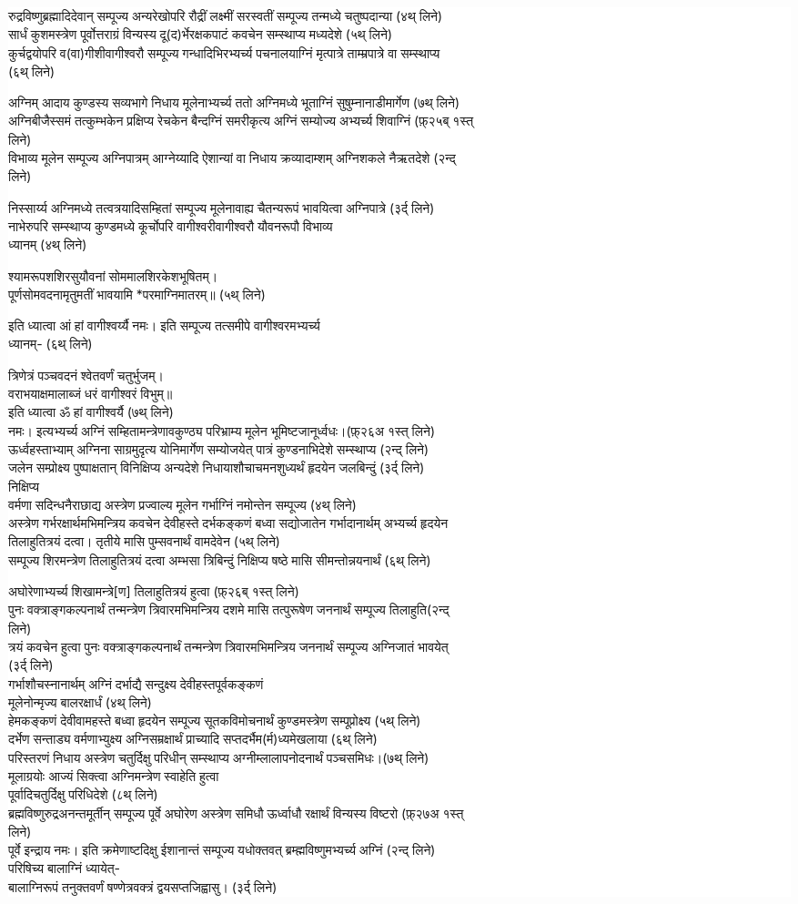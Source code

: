 रुद्रविष्णुब्रह्मादिदेवान् सम्पूज्य अन्यरेखोपरि रौद्रीं लक्ष्मीं सरस्वतीं सम्पूज्य तन्मध्ये चतुष्पदान्या (४थ् लिने)  
सार्धं कुशमस्त्रेण पूर्वोत्तराग्रं विन्यस्य दू(द)र्भेरक्षकपाटं कवचेन सम्स्थाप्य मध्यदेशे (५थ् लिने)  
कुर्चद्वयोपरि व(वा)गीशीवागीश्वरौ सम्पूज्य गन्धादिभिरभ्यर्च्य पचनालयाग्निं मृत्पात्रे ताम्म्रपात्रे वा सम्स्थाप्य   
(६थ् लिने)  
    
अग्निम् आदाय कुण्डस्य सव्यभागे निधाय मूलेनाभ्यर्च्य ततो अग्निमध्ये भूताग्निं सुषुम्नानाडीमार्गेण (७थ् लिने)  
अग्निबीजैस्समं तत्कुम्भकेन प्रक्षिप्य रेचकेन बैन्दग्निं समरीकृत्य अग्निं सम्योज्य अभ्यर्च्य शिवाग्निं (फ़्२५ब् १स्त्   
लिने)  
विभाव्य मूलेन सम्पूज्य अग्निपात्रम् आग्नेय्यादि ऐशान्यां वा निधाय क्रव्यादाम्शम् अग्निशकले नैऋतदेशे (२न्द्   
लिने)  
    
निस्सार्य्य अग्निमध्ये तत्वत्रयादिसम्हितां सम्पूज्य मूलेनावाह्य चैतन्यरूपं भावयित्वा अग्निपात्रे (३र्द् लिने)  
नाभेरुपरि सम्स्थाप्य कुण्डमध्ये कूर्चोपरि वागीश्वरीवागीश्वरौ यौवनरूपौ विभाव्य   
ध्यानम् (४थ् लिने)  
    
श्यामरूपशशिरसुयौवनां सोममालशिरकेशभूषितम्।   
पूर्णसोमवदनामृतुमतीं भावयामि *परमाग्निमातरम्॥ (५थ् लिने)  
    
इति ध्यात्वा आं हां वागीश्वर्य्यै नमः। इति सम्पूज्य तत्समीपे वागीश्वरमभ्यर्च्य   
ध्यानम्- (६थ् लिने)  
    
त्रिणेत्रं पञ्चवदनं श्वेतवर्णं चतुर्भुजम्।   
वराभयाक्षमालाब्जं धरं वागीश्वरं विभुम्॥   
इति ध्यात्वा ॐ हां वागीश्वर्यै (७थ् लिने)  
नमः। इत्यभ्यर्च्य अग्निं सम्हितामन्त्रेणावकुण्ठ्य परिभ्राम्य मूलेन भूमिष्टजानूर्ध्वधः।(फ़्२६अ १स्त् लिने)  
ऊर्ध्वहस्ताभ्याम् अग्निना साग्रमुदृत्य योनिमार्गेण सम्योजयेत् पात्रं कुण्डनाभिदेशे सम्स्थाप्य (२न्द् लिने)  
जलेन सम्प्रोक्ष्य पुष्पाक्षतान् विनिक्षिप्य अन्यदेशे निधायाशौचाचमनशुध्यर्थं हृदयेन जलबिन्दुं (३र्द् लिने)  
निक्षिप्य   
वर्मणा सदिन्धनैराछाद्य अस्त्रेण प्रज्वाल्य मूलेन गर्भाग्निं नमोन्तेन सम्पूज्य (४थ् लिने)  
अस्त्रेण गर्भरक्षार्थमभिमन्त्रिय कवचेन देवीहस्ते दर्भकङ्कणं बध्वा सद्योजातेन गर्भादानार्थम् अभ्यर्च्य हृदयेन   
तिलाहुतित्रयं दत्वा। तृतीये मासि पुम्सवनार्थं वामदेवेन (५थ् लिने)  
सम्पूज्य शिरमन्त्रेण तिलाहुतित्रयं दत्वा अम्भसा त्रिबिन्दुं निक्षिप्य षष्ठे मासि सीमन्तोन्नयनार्थं (६थ् लिने)  
    
अघोरेणाभ्यर्च्य शिखामन्त्रे[ण] तिलाहुतित्रयं हुत्वा (फ़्२६ब् १स्त् लिने)  
पुनः वक्त्राङ्गकल्पनार्थं तन्मन्त्रेण त्रिवारमभिमन्त्रिय दशमे मासि तत्पुरूषेण जननार्थं सम्पूज्य तिलाहुति(२न्द्   
लिने)  
त्रयं कवचेन हुत्वा पुनः वक्त्राङ्गकल्पनार्थं तन्मन्त्रेण त्रिवारमभिमन्त्रिय जननार्थं सम्पूज्य अग्निजातं भावयेत्   
(३र्द् लिने)  
गर्भाशौचस्नानार्थम् अग्निं दर्भाद्यै सन्दुक्ष्य देवीहस्तपूर्वकङ्कणं   
मूलेनोन्मृज्य बालरक्षार्धं (४थ् लिने)  
हेमकङ्कणं देवीवामहस्ते बध्वा हृदयेन सम्पूज्य सूतकविमोचनार्थं कुण्डमस्त्रेण सम्पूप्रोक्ष्य (५थ् लिने)  
दर्भेण सन्ताड्य वर्मणाभ्युक्ष्य अग्निसम्रक्षार्थं प्राच्यादि सप्तदर्भैम(र्म)ध्यमेखलाया (६थ् लिने)  
परिस्तरणं निधाय अस्त्रेण चतुर्दिक्षु परिधीन् सम्स्थाप्य अग्नीम्लालापनोदनार्थं पञ्चसमिधः।(७थ् लिने)  
मूलाग्रयोः आज्यं सिक्त्वा अग्निमन्त्रेण स्वाहेति हुत्वा   
पूर्वादिचतुर्दिक्षु परिधिदेशे (८थ् लिने)  
ब्रह्मविष्णुरुद्रअनन्तमूर्तीन् सम्पूज्य पूर्वे अघोरेण अस्त्रेण समिधौ ऊर्ध्वाधौ रक्षार्थं विन्यस्य विष्टरो (फ़्२७अ १स्त्   
लिने)  
पूर्वे इन्द्राय नमः। इति क्रमेणाष्टदिक्षु ईशानान्तं सम्पूज्य यधोक्तवत् ब्रम्ह्मविष्णुमभ्यर्च्य अग्निं (२न्द् लिने)  
परिषिच्य बालाग्निं ध्यायेत्-   
बालाग्निरूपं तनुक्तवर्णं षण्णेत्रवक्त्रं द्वयसप्तजिह्वासु। (३र्द् लिने)  
    